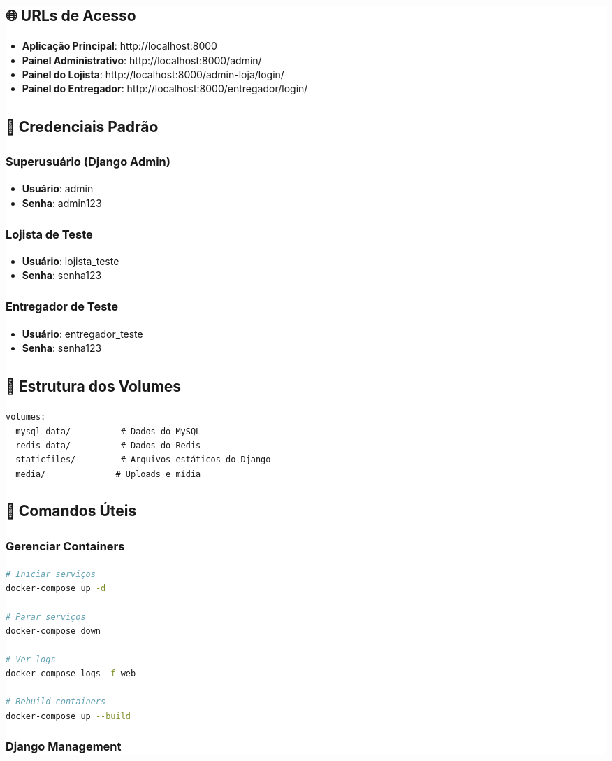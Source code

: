 ## 🌐 URLs de Acesso

- **Aplicação Principal**: http://localhost:8000
- **Painel Administrativo**: http://localhost:8000/admin/
- **Painel do Lojista**: http://localhost:8000/admin-loja/login/
- **Painel do Entregador**: http://localhost:8000/entregador/login/

## 🔑 Credenciais Padrão

### Superusuário (Django Admin)
- **Usuário**: admin
- **Senha**: admin123

### Lojista de Teste
- **Usuário**: lojista_teste
- **Senha**: senha123

### Entregador de Teste
- **Usuário**: entregador_teste
- **Senha**: senha123

## 📁 Estrutura dos Volumes

```
volumes:
  mysql_data/          # Dados do MySQL
  redis_data/          # Dados do Redis
  staticfiles/         # Arquivos estáticos do Django
  media/              # Uploads e mídia
```

## 🔧 Comandos Úteis

### Gerenciar Containers

```bash
# Iniciar serviços
docker-compose up -d

# Parar serviços
docker-compose down

# Ver logs
docker-compose logs -f web

# Rebuild containers
docker-compose up --build
```

### Django Management
